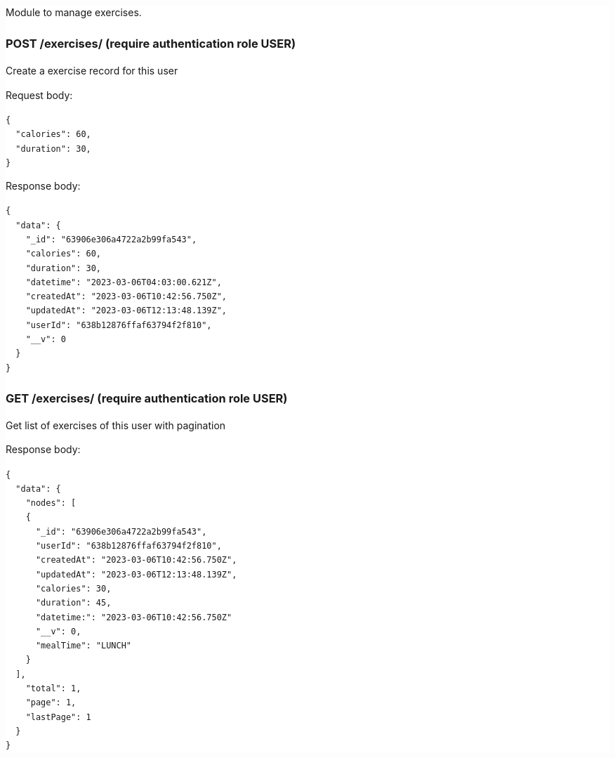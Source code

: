 Module to manage exercises.

### POST /exercises/ (require authentication role USER)

Create a exercise record for this user

Request body:

    {
      "calories": 60,
      "duration": 30,
    }

Response body:

    {
      "data": {
        "_id": "63906e306a4722a2b99fa543",
        "calories": 60,
        "duration": 30,
        "datetime": "2023-03-06T04:03:00.621Z",
        "createdAt": "2023-03-06T10:42:56.750Z",
        "updatedAt": "2023-03-06T12:13:48.139Z",
        "userId": "638b12876ffaf63794f2f810",
        "__v": 0
      }
    }

### GET /exercises/ (require authentication role USER)

Get list of exercises of this user with pagination

Response body:

    {
      "data": {
        "nodes": [
        {
          "_id": "63906e306a4722a2b99fa543",
          "userId": "638b12876ffaf63794f2f810",
          "createdAt": "2023-03-06T10:42:56.750Z",
          "updatedAt": "2023-03-06T12:13:48.139Z",
          "calories": 30,
          "duration": 45,
          "datetime:": "2023-03-06T10:42:56.750Z"
          "__v": 0,
          "mealTime": "LUNCH"
        }
      ],
        "total": 1,
        "page": 1,
        "lastPage": 1
      }
    }

